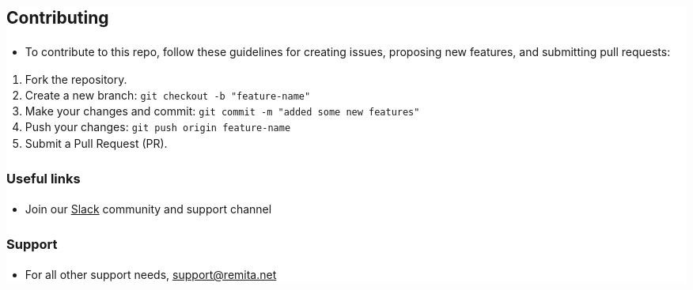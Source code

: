     
## Contributing
- To contribute to this repo, follow these guidelines for creating issues, proposing new features, and submitting pull requests:

1. Fork the repository.
2. Create a new branch: `git checkout -b "feature-name"`
3. Make your changes and commit: `git commit -m "added some new features"`
4. Push your changes: `git push origin feature-name`
5. Submit a Pull Request (PR).

### Useful links
* Join our [Slack](http://bit.ly/RemitaDevSlack) community and support channel 
    
### Support
- For all other support needs, support@remita.net
